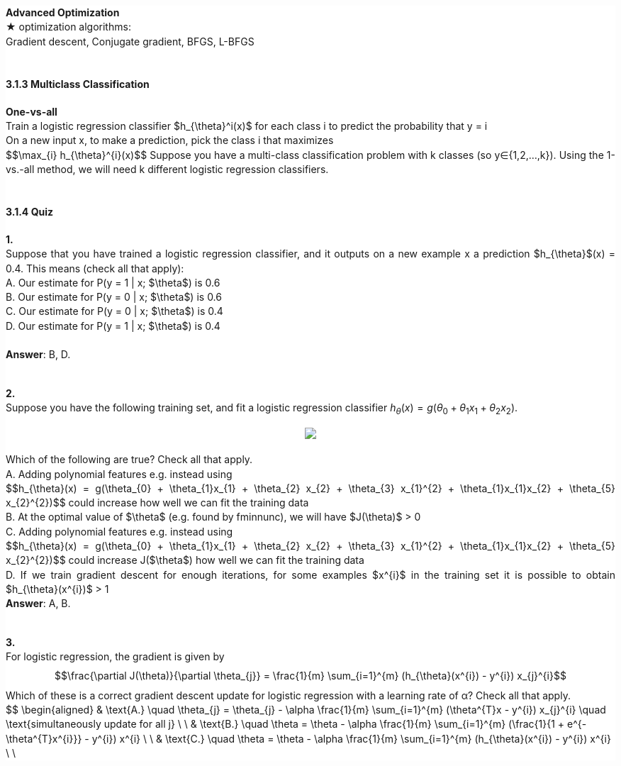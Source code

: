 <b>Advanced Optimization</b><br>
$\bigstar$ optimization algorithms:<br>
Gradient descent, Conjugate gradient, BFGS, L-BFGS<br><br>
</p>

#### 3.1.3 Multiclass Classification
<p align="justify">
<b>One-vs-all</b><br>
Train a logistic regression classifier $h_{\theta}^i(x)$ for each class i to predict the probability that y = i<br>
On a new input x, to make a prediction, pick the class i that maximizes<br>
$$\max_{i} h_{\theta}^{i}(x)$$
Suppose you have a multi-class classification problem with k classes (so y∈{1,2,…,k}). Using the 1-vs.-all method, we will need k different logistic regression classifiers.<br><br>
</p>

#### 3.1.4 Quiz
<p align="justify">
<b>1.</b><br>
Suppose that you have trained a logistic regression classifier, and it outputs on a new example x a prediction $h_{\theta}$(x) = 0.4. This means (check all that apply):<br>
A. Our estimate for P(y = 1 | x; $\theta$) is 0.6<br>
B. Our estimate for P(y = 0 | x; $\theta$) is 0.6<br>
C. Our estimate for P(y = 0 | x; $\theta$) is 0.4<br>
D. Our estimate for P(y = 1 | x; $\theta$) is 0.4<br><br>
<b>Answer</b>: B, D.<br><br>

<b>2.</b><br>
Suppose you have the following training set, and fit a logistic regression classifier $h_{\theta}(x) = g(\theta_{0} + \theta_{1}x_{1} + \theta_{2} x_{2})$.<br>
<center><img src="https://raw.githubusercontent.com/chaopan1995/chaopan1995.github.io/master/_imgs/COURSES/ML/3_1_4_1.png"/></center>
</p>
<p align="justify">
Which of the following are true? Check all that apply.<br>
A. Adding polynomial features e.g. instead using<br>
$$h_{\theta}(x) = g(\theta_{0} + \theta_{1}x_{1} + \theta_{2} x_{2} + \theta_{3} x_{1}^{2} + \theta_{1}x_{1}x_{2} + \theta_{5} x_{2}^{2})$$
could increase how well we can fit the training data<br>
B. At the optimal value of $\theta$ (e.g. found by fminnunc), we will have $J(\theta)$ > 0<br>
C. Adding polynomial features e.g. instead using<br>
$$h_{\theta}(x) = g(\theta_{0} + \theta_{1}x_{1} + \theta_{2} x_{2} + \theta_{3} x_{1}^{2} + \theta_{1}x_{1}x_{2} + \theta_{5} x_{2}^{2})$$
could increase J($\theta$) how well we can fit the training data<br>
D. If we train gradient descent for enough iterations, for some examples $x^{i}$ in the training set it is possible to obtain $h_{\theta}(x^{i})$ > 1<br>
<b>Answer</b>: A, B.<br><br>

<b>3.</b><br>
For logistic regression, the gradient is given by<br>
$$\frac{\partial J(\theta)}{\partial \theta_{j}} = \frac{1}{m} \sum_{i=1}^{m} (h_{\theta}(x^{i}) - y^{i}) x_{j}^{i}$$
Which of these is a correct gradient descent update for logistic regression with a learning rate of α? Check all that apply.<br>
$$
\begin{aligned}
& \text{A.} \quad \theta_{j} = \theta_{j} - \alpha \frac{1}{m} \sum_{i=1}^{m} (\theta^{T}x - y^{i}) x_{j}^{i} \quad \text{simultaneously update for all j} \\
\\
& \text{B.} \quad \theta = \theta - \alpha \frac{1}{m} \sum_{i=1}^{m} (\frac{1}{1 + e^{-\theta^{T}x^{i}}} - y^{i}) x^{i} \\
\\
& \text{C.} \quad \theta = \theta - \alpha \frac{1}{m} \sum_{i=1}^{m} (h_{\theta}(x^{i}) - y^{i}) x^{i} \\
\\